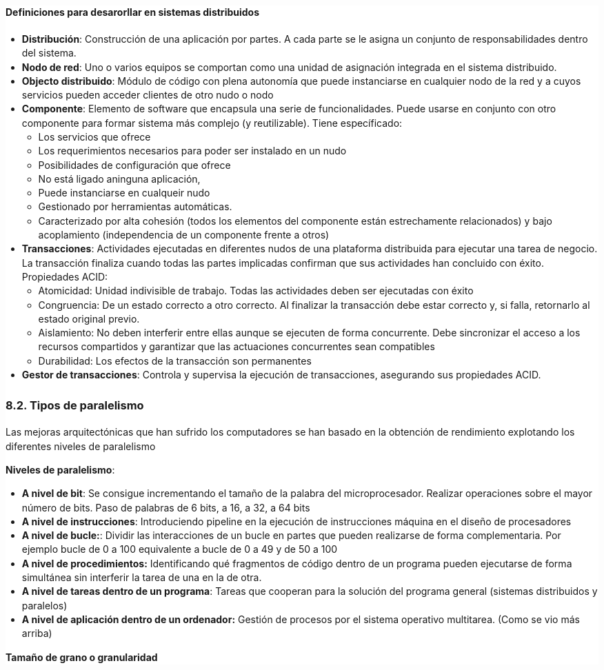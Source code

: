 #### **Definiciones para desarorllar en sistemas distribuidos**
- **Distribución**: Construcción de una aplicación por partes. A cada parte se le asigna un conjunto de responsabilidades dentro del sistema.
- **Nodo de red**: Uno o varios equipos se comportan como una unidad de asignación integrada en el sistema distribuido.
- **Objecto distribuido**: Módulo de código con plena autonomía que puede instanciarse en cualquier nodo de la red y a cuyos servicios pueden acceder clientes de otro nudo o nodo
- **Componente**: Elemento de software que encapsula una serie de funcionalidades. Puede usarse en conjunto con otro componente para formar sistema más complejo (y reutilizable). Tiene específicado:
	- Los servicios que ofrece
	- Los requerimientos necesarios para poder ser instalado en un nudo
	- Posibilidades de configuración que ofrece
	- No está ligado aninguna aplicación,
	- Puede instanciarse en cualqueir nudo
	- Gestionado por herramientas automáticas.
	- Caracterizado por alta cohesión (todos los elementos del componente están estrechamente relacionados) y bajo acoplamiento (independencia de un componente frente a otros)
- **Transacciones**: Actividades ejecutadas en diferentes nudos de una plataforma distribuida para ejecutar una tarea de negocio. La transacción finaliza cuando todas las partes implicadas confirman que sus actividades han concluido con éxito. Propiedades ACID:
	- Atomicidad: Unidad indivisible de trabajo. Todas las actividades deben ser ejecutadas con éxito
	- Congruencia: De un estado correcto a otro correcto. Al finalizar la transacción debe estar correcto y, si falla, retornarlo al estado original previo.
	- Aislamiento: No deben interferir entre ellas aunque se ejecuten de forma concurrente. Debe sincronizar el acceso a los recursos compartidos y garantizar que las actuaciones concurrentes sean compatibles
	- Durabilidad: Los efectos de la transacción son permanentes
- **Gestor de transacciones**: Controla y supervisa la ejecución de transacciones, asegurando sus propiedades ACID.

### 8.2. Tipos de paralelismo

Las mejoras arquitectónicas que han sufrido los computadores se han basado en la obtención de rendimiento explotando los diferentes niveles de paralelismo

**Niveles de paralelismo**:

- **A nivel de bit**: Se consigue incrementando el tamaño de la palabra del microprocesador. Realizar operaciones sobre el mayor número de bits. Paso de palabras de 6 bits, a 16, a 32, a 64 bits
- **A nivel de instrucciones**: Introduciendo pipeline en la ejecución de instrucciones máquina en el diseño de procesadores
- **A nivel de bucle:**: Dividir las interacciones de un bucle en partes que pueden realizarse de forma complementaria. Por ejemplo bucle de 0 a 100 equivalente a bucle de 0 a 49 y de 50 a 100
- **A nivel de procedimientos:** Identificando qué fragmentos de código dentro de un programa pueden ejecutarse de forma simultánea sin interferir la tarea de una en la de otra. 
- **A nivel de tareas dentro de un programa**: Tareas que cooperan para la solución del programa general (sistemas distribuidos y paralelos)
- **A nivel de aplicación dentro de un ordenador:** Gestión de procesos por el sistema operativo multitarea. (Como se vio más arriba)

**Tamaño de grano o granularidad**
